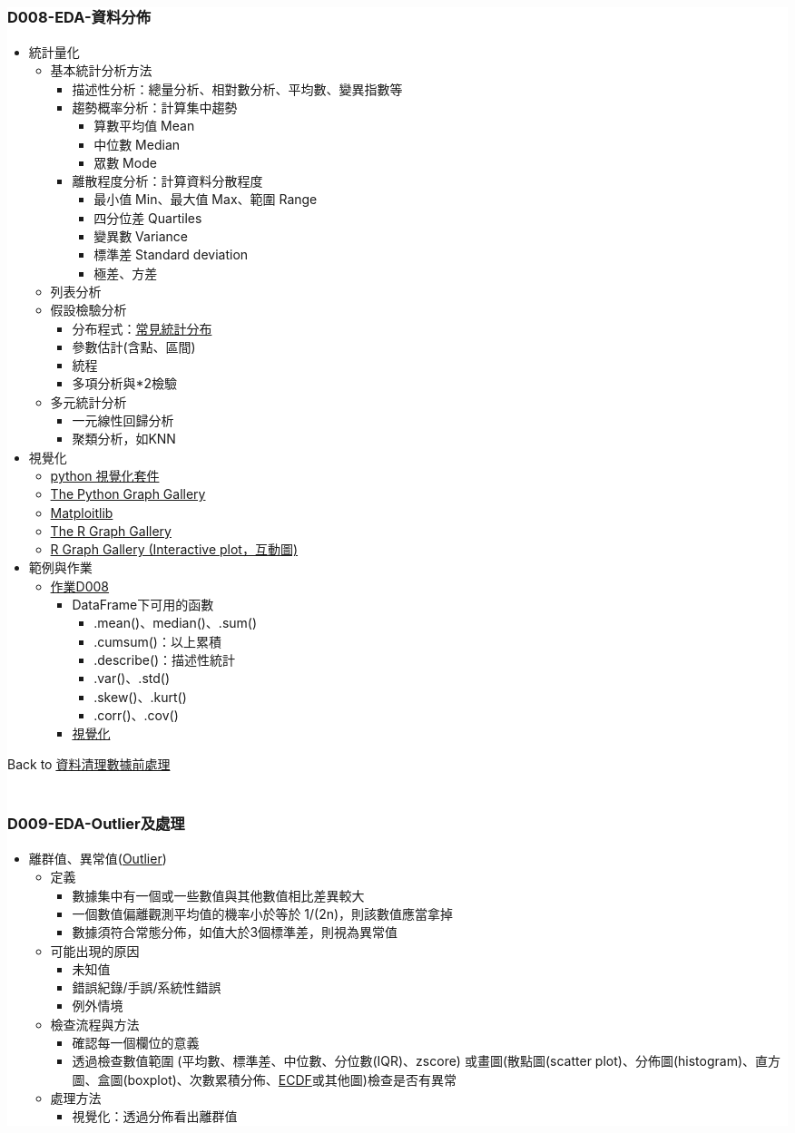 ### D008-EDA-資料分佈
* 統計量化
  * 基本統計分析方法
    * 描述性分析：總量分析、相對數分析、平均數、變異指數等
    * 趨勢概率分析：計算集中趨勢 
      * 算數平均值 Mean
      * 中位數 Median
      * 眾數 Mode
    * 離散程度分析：計算資料分散程度
      * 最小值 Min、最大值 Max、範圍 Range
      * 四分位差 Quartiles
      * 變異數 Variance
      * 標準差 Standard deviation
      * 極差、方差
  * 列表分析
  * 假設檢驗分析 
    * 分布程式：[常見統計分布](https://www.healthknowledge.org.uk/public-health-textbook/research-methods/1b-statistical-methods/statistical-distributions)
    * 參數估計(含點、區間)
    * 統程
    * 多項分析與*2檢驗
  * 多元統計分析
    * 一元線性回歸分析
    * 聚類分析，如KNN
* 視覺化
  * [python 視覺化套件](https://matplotlib.org/3.2.2/gallery/index.html)
  * [The Python Graph Gallery](https://www.python-graph-gallery.com/)
  * [Matploitlib](https://matplotlib.org/3.2.2/gallery/index.html)
  * [The R Graph Gallery](https://r-graph-gallery.com/)
  * [R Graph Gallery (Interactive plot，互動圖)](https://gist.github.com/mbostock)
* 範例與作業
  * [作業D008](https://github.com/sueshow/Python_ML-Marathon/blob/main/Solution/Day_008_Ans.ipynb) 
    * DataFrame下可用的函數
      * .mean()、median()、.sum()
      * .cumsum()：以上累積
      * .describe()：描述性統計
      * .var()、.std()
      * .skew()、.kurt()
      * .corr()、.cov()
    * [視覺化](https://pandas.pydata.org/pandas-docs/version/0.23.4/visualization.html)

Back to <a href="#資料清理數據前處理">資料清理數據前處理</a>
<br>
<br>

### D009-EDA-Outlier及處理
* 離群值、異常值([Outlier](https://towardsdatascience.com/ways-to-detect-and-remove-the-outliers-404d16608dba))
  * 定義
    * 數據集中有一個或一些數值與其他數值相比差異較大
    * 一個數值偏離觀測平均值的機率小於等於 1/(2n)，則該數值應當拿掉
    * 數據須符合常態分佈，如值大於3個標準差，則視為異常值
  * 可能出現的原因
    * 未知值
    * 錯誤紀錄/手誤/系統性錯誤
    * 例外情境
  * 檢查流程與方法
    * 確認每一個欄位的意義
    * 透過檢查數值範圍 (平均數、標準差、中位數、分位數(IQR)、zscore) 或畫圖(散點圖(scatter plot)、分佈圖(histogram)、直方圖、盒圖(boxplot)、次數累積分佈、[ECDF](https://medium.com/ai%E5%8F%8D%E6%96%97%E5%9F%8E/exploratory-data-analysis-%E6%8E%A2%E7%B4%A2%E8%B3%87%E6%96%99-ecdf-7fa350c32897)或其他圖)檢查是否有異常
  * 處理方法
    * 視覺化：透過分佈看出離群值